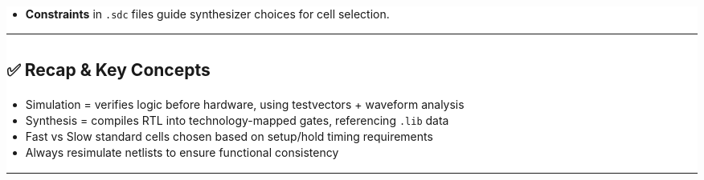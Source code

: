 - **Constraints** in `.sdc` files guide synthesizer choices for cell selection.

---

## ✅ Recap & Key Concepts

- Simulation = verifies logic before hardware, using testvectors + waveform analysis
- Synthesis = compiles RTL into technology-mapped gates, referencing `.lib` data
- Fast vs Slow standard cells chosen based on setup/hold timing requirements
- Always resimulate netlists to ensure functional consistency

---
